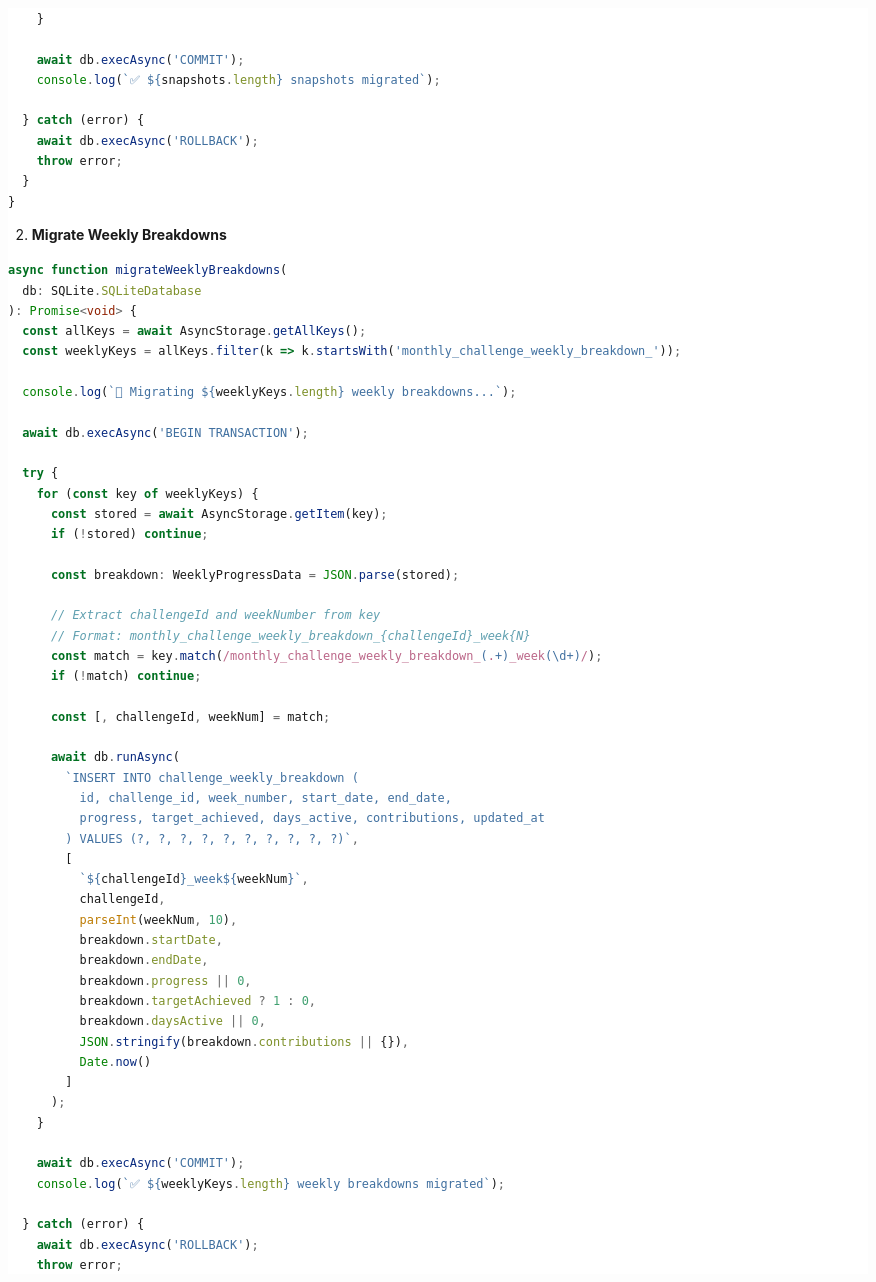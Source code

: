 ```typescript
    }

    await db.execAsync('COMMIT');
    console.log(`✅ ${snapshots.length} snapshots migrated`);

  } catch (error) {
    await db.execAsync('ROLLBACK');
    throw error;
  }
}
```

2. **Migrate Weekly Breakdowns**
```typescript
async function migrateWeeklyBreakdowns(
  db: SQLite.SQLiteDatabase
): Promise<void> {
  const allKeys = await AsyncStorage.getAllKeys();
  const weeklyKeys = allKeys.filter(k => k.startsWith('monthly_challenge_weekly_breakdown_'));

  console.log(`🔄 Migrating ${weeklyKeys.length} weekly breakdowns...`);

  await db.execAsync('BEGIN TRANSACTION');

  try {
    for (const key of weeklyKeys) {
      const stored = await AsyncStorage.getItem(key);
      if (!stored) continue;

      const breakdown: WeeklyProgressData = JSON.parse(stored);

      // Extract challengeId and weekNumber from key
      // Format: monthly_challenge_weekly_breakdown_{challengeId}_week{N}
      const match = key.match(/monthly_challenge_weekly_breakdown_(.+)_week(\d+)/);
      if (!match) continue;

      const [, challengeId, weekNum] = match;

      await db.runAsync(
        `INSERT INTO challenge_weekly_breakdown (
          id, challenge_id, week_number, start_date, end_date,
          progress, target_achieved, days_active, contributions, updated_at
        ) VALUES (?, ?, ?, ?, ?, ?, ?, ?, ?, ?)`,
        [
          `${challengeId}_week${weekNum}`,
          challengeId,
          parseInt(weekNum, 10),
          breakdown.startDate,
          breakdown.endDate,
          breakdown.progress || 0,
          breakdown.targetAchieved ? 1 : 0,
          breakdown.daysActive || 0,
          JSON.stringify(breakdown.contributions || {}),
          Date.now()
        ]
      );
    }

    await db.execAsync('COMMIT');
    console.log(`✅ ${weeklyKeys.length} weekly breakdowns migrated`);

  } catch (error) {
    await db.execAsync('ROLLBACK');
    throw error;
```

  [challengeTemplateId: string]: {